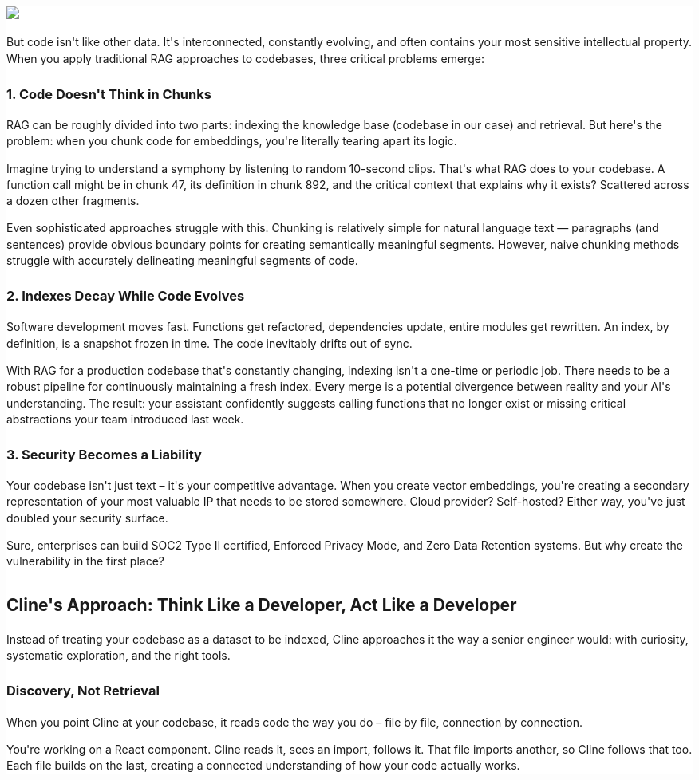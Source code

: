 ![](https://cline.ghost.io/content/images/size/w600/2025/05/image-26.png)

But code isn't like other data. It's interconnected, constantly evolving, and often contains your most sensitive intellectual property. When you apply traditional RAG approaches to codebases, three critical problems emerge:

### 1\. Code Doesn't Think in Chunks

RAG can be roughly divided into two parts: indexing the knowledge base (codebase in our case) and retrieval. But here's the problem: when you chunk code for embeddings, you're literally tearing apart its logic.

Imagine trying to understand a symphony by listening to random 10-second clips. That's what RAG does to your codebase. A function call might be in chunk 47, its definition in chunk 892, and the critical context that explains why it exists? Scattered across a dozen other fragments.

Even sophisticated approaches struggle with this. Chunking is relatively simple for natural language text — paragraphs (and sentences) provide obvious boundary points for creating semantically meaningful segments. However, naive chunking methods struggle with accurately delineating meaningful segments of code.

### 2\. Indexes Decay While Code Evolves

Software development moves fast. Functions get refactored, dependencies update, entire modules get rewritten. An index, by definition, is a snapshot frozen in time. The code inevitably drifts out of sync.

With RAG for a production codebase that's constantly changing, indexing isn't a one-time or periodic job. There needs to be a robust pipeline for continuously maintaining a fresh index. Every merge is a potential divergence between reality and your AI's understanding. The result: your assistant confidently suggests calling functions that no longer exist or missing critical abstractions your team introduced last week.

### 3\. Security Becomes a Liability

Your codebase isn't just text – it's your competitive advantage. When you create vector embeddings, you're creating a secondary representation of your most valuable IP that needs to be stored somewhere. Cloud provider? Self-hosted? Either way, you've just doubled your security surface.

Sure, enterprises can build SOC2 Type II certified, Enforced Privacy Mode, and Zero Data Retention systems. But why create the vulnerability in the first place?

## Cline's Approach: Think Like a Developer, Act Like a Developer

Instead of treating your codebase as a dataset to be indexed, Cline approaches it the way a senior engineer would: with curiosity, systematic exploration, and the right tools.

### Discovery, Not Retrieval

When you point Cline at your codebase, it reads code the way you do – file by file, connection by connection.

You're working on a React component. Cline reads it, sees an import, follows it. That file imports another, so Cline follows that too. Each file builds on the last, creating a connected understanding of how your code actually works.
